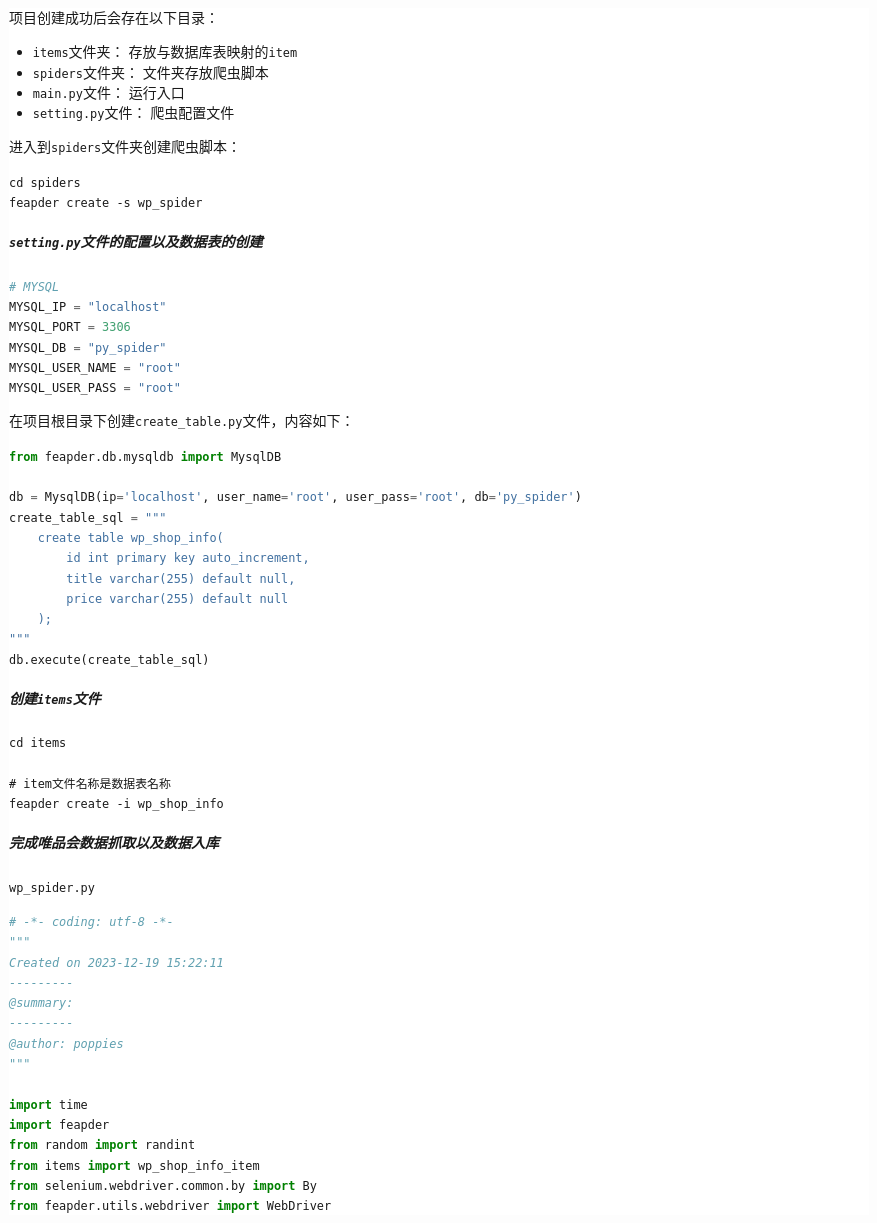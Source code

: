 项目创建成功后会存在以下目录：

- `items`文件夹： 存放与数据库表映射的`item`
- `spiders`文件夹： 文件夹存放爬虫脚本
- `main.py`文件： 运行入口
- `setting.py`文件： 爬虫配置文件

进入到`spiders`文件夹创建爬虫脚本：

```shell
cd spiders
feapder create -s wp_spider
```

##### `setting.py`文件的配置以及数据表的创建

```python
# MYSQL
MYSQL_IP = "localhost"
MYSQL_PORT = 3306
MYSQL_DB = "py_spider"
MYSQL_USER_NAME = "root"
MYSQL_USER_PASS = "root"
```

在项目根目录下创建`create_table.py`文件，内容如下：

```python
from feapder.db.mysqldb import MysqlDB

db = MysqlDB(ip='localhost', user_name='root', user_pass='root', db='py_spider')
create_table_sql = """
    create table wp_shop_info(
        id int primary key auto_increment,
        title varchar(255) default null,
        price varchar(255) default null
    );
"""
db.execute(create_table_sql)
```

##### 创建`items`文件

```shell
cd items

# item文件名称是数据表名称
feapder create -i wp_shop_info
```

##### 完成唯品会数据抓取以及数据入库

`wp_spider.py`

```python
# -*- coding: utf-8 -*-
"""
Created on 2023-12-19 15:22:11
---------
@summary:
---------
@author: poppies
"""

import time
import feapder
from random import randint
from items import wp_shop_info_item
from selenium.webdriver.common.by import By
from feapder.utils.webdriver import WebDriver
```